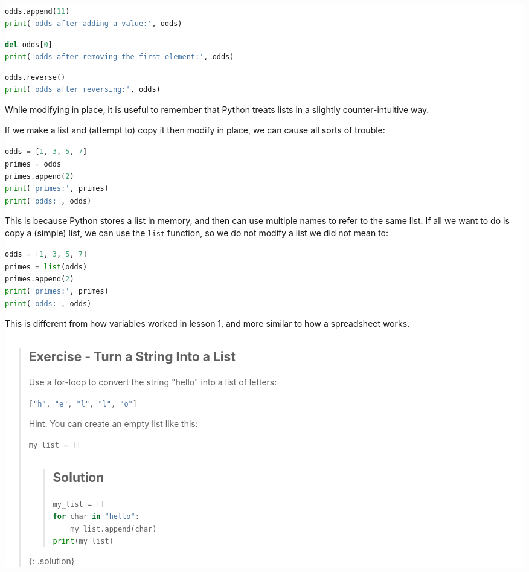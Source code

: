 ~~~python
odds.append(11)
print('odds after adding a value:', odds)
~~~

~~~python
del odds[0]
print('odds after removing the first element:', odds)
~~~

~~~python
odds.reverse()
print('odds after reversing:', odds)
~~~

While modifying in place, it is useful to remember that Python treats lists in a slightly counter-intuitive way.

If we make a list and (attempt to) copy it then modify in place, we can cause all sorts of trouble:

~~~python
odds = [1, 3, 5, 7]
primes = odds
primes.append(2)
print('primes:', primes)
print('odds:', odds)
~~~

This is because Python stores a list in memory, and then can use multiple names to refer to the same list.
If all we want to do is copy a (simple) list, we can use the `list` function, so we do not modify a list we did not mean to:

~~~python
odds = [1, 3, 5, 7]
primes = list(odds)
primes.append(2)
print('primes:', primes)
print('odds:', odds)
~~~

This is different from how variables worked in lesson 1, and more similar to how a spreadsheet works.

> ## Exercise - Turn a String Into a List
>
> Use a for-loop to convert the string "hello" into a list of letters:
>
> ~~~python
> ["h", "e", "l", "l", "o"]
> ~~~
>
> Hint: You can create an empty list like this:
>
> ~~~python
> my_list = []
> ~~~
>
> > ## Solution
> > ~~~python
> > my_list = []
> > for char in "hello":
> >     my_list.append(char)
> > print(my_list)
> > ~~~
> {: .solution}
